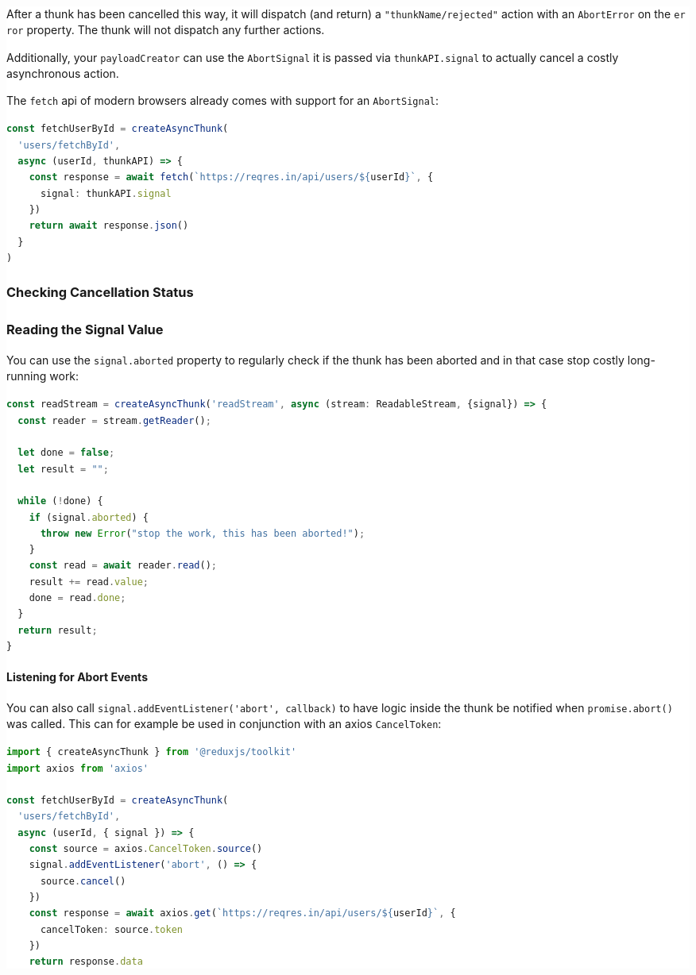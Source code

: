 After a thunk has been cancelled this way, it will dispatch (and return) a `"thunkName/rejected"` action with an `AbortError` on the `error` property. The thunk will not dispatch any further actions.

Additionally, your `payloadCreator` can use the `AbortSignal` it is passed via `thunkAPI.signal` to actually cancel a costly asynchronous action.

The `fetch` api of modern browsers already comes with support for an `AbortSignal`:

```ts
const fetchUserById = createAsyncThunk(
  'users/fetchById',
  async (userId, thunkAPI) => {
    const response = await fetch(`https://reqres.in/api/users/${userId}`, {
      signal: thunkAPI.signal
    })
    return await response.json()
  }
)
```

### Checking Cancellation Status

### Reading the Signal Value

You can use the `signal.aborted` property to regularly check if the thunk has been aborted and in that case stop costly long-running work:

```ts
const readStream = createAsyncThunk('readStream', async (stream: ReadableStream, {signal}) => {
  const reader = stream.getReader();

  let done = false;
  let result = "";

  while (!done) {
    if (signal.aborted) {
      throw new Error("stop the work, this has been aborted!");
    }
    const read = await reader.read();
    result += read.value;
    done = read.done;
  }
  return result;
}
```

#### Listening for Abort Events

You can also call `signal.addEventListener('abort', callback)` to have logic inside the thunk be notified when `promise.abort()` was called.
This can for example be used in conjunction with an axios `CancelToken`:

```ts
import { createAsyncThunk } from '@reduxjs/toolkit'
import axios from 'axios'

const fetchUserById = createAsyncThunk(
  'users/fetchById',
  async (userId, { signal }) => {
    const source = axios.CancelToken.source()
    signal.addEventListener('abort', () => {
      source.cancel()
    })
    const response = await axios.get(`https://reqres.in/api/users/${userId}`, {
      cancelToken: source.token
    })
    return response.data
```